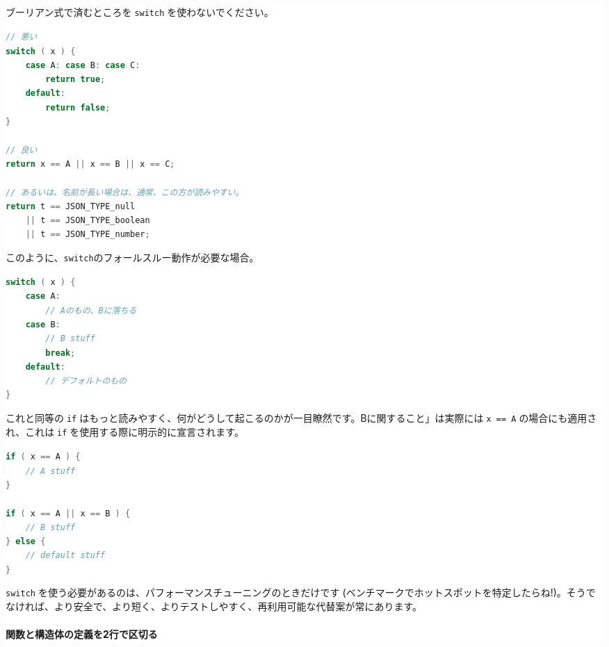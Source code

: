 
ブーリアン式で済むところを `switch` を使わないでください。

``` c
// 悪い
switch ( x ) {
    case A: case B: case C:
        return true;
    default:
        return false;
}

// 良い
return x == A || x == B || x == C;

// あるいは、名前が長い場合は、通常、この方が読みやすい。
return t == JSON_TYPE_null
    || t == JSON_TYPE_boolean
    || t == JSON_TYPE_number;
```

このように、`switch`のフォールスルー動作が必要な場合。

``` c
switch ( x ) {
    case A:
        // Aのもの、Bに落ちる
    case B:
        // B stuff
        break;
    default:
        // デフォルトのもの
}
```

これと同等の `if` はもっと読みやすく、何がどうして起こるのかが一目瞭然です。Bに関すること」は実際には `x == A` の場合にも適用され、これは `if` を使用する際に明示的に宣言されます。

``` c
if ( x == A ) {
    // A stuff
}

if ( x == A || x == B ) {
    // B stuff
} else {
    // default stuff
}
```

`switch` を使う必要があるのは、パフォーマンスチューニングのときだけです (ベンチマークでホットスポットを特定したらね!)。そうでなければ、より安全で、より短く、よりテストしやすく、再利用可能な代替案が常にあります。



#### 関数と構造体の定義を2行で区切る
